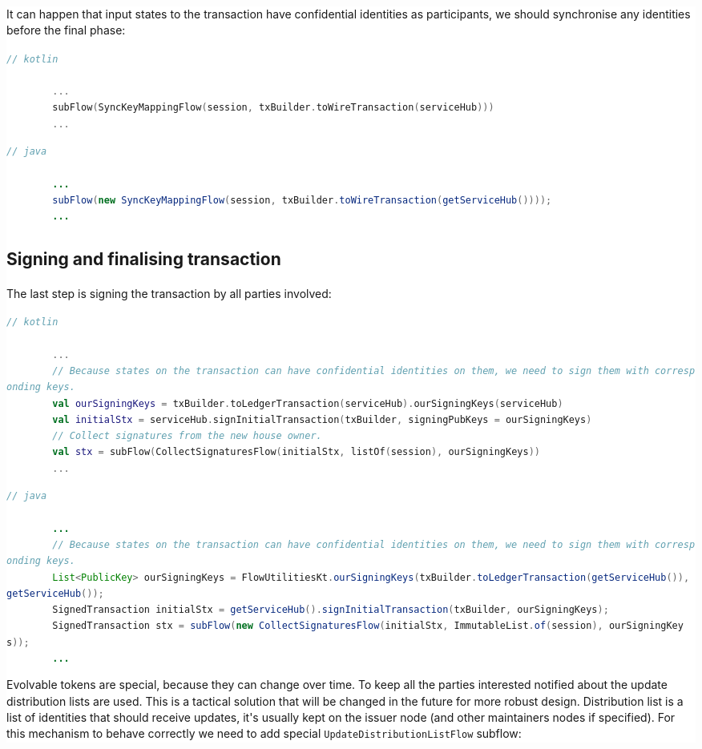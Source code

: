 It can happen that input states to the transaction have confidential identities as participants, we should synchronise any
identities before the final phase:

```kotlin
// kotlin

        ...
        subFlow(SyncKeyMappingFlow(session, txBuilder.toWireTransaction(serviceHub)))
        ...
```
```java
// java

        ...
        subFlow(new SyncKeyMappingFlow(session, txBuilder.toWireTransaction(getServiceHub())));
        ...
```

## Signing and finalising transaction

The last step is signing the transaction by all parties involved:

```kotlin
// kotlin

        ...
        // Because states on the transaction can have confidential identities on them, we need to sign them with corresponding keys.
        val ourSigningKeys = txBuilder.toLedgerTransaction(serviceHub).ourSigningKeys(serviceHub)
        val initialStx = serviceHub.signInitialTransaction(txBuilder, signingPubKeys = ourSigningKeys)
        // Collect signatures from the new house owner.
        val stx = subFlow(CollectSignaturesFlow(initialStx, listOf(session), ourSigningKeys))
        ...
```
```java
// java

        ...
        // Because states on the transaction can have confidential identities on them, we need to sign them with corresponding keys.
        List<PublicKey> ourSigningKeys = FlowUtilitiesKt.ourSigningKeys(txBuilder.toLedgerTransaction(getServiceHub()), getServiceHub());
        SignedTransaction initialStx = getServiceHub().signInitialTransaction(txBuilder, ourSigningKeys);
        SignedTransaction stx = subFlow(new CollectSignaturesFlow(initialStx, ImmutableList.of(session), ourSigningKeys));
        ...
```

Evolvable tokens are special, because they can change over time. To keep all the parties interested notified about the update
distribution lists are used. This is a tactical solution that will be changed in the future for more robust design.
Distribution list is a list of identities that should receive updates, it's usually kept on the issuer node (and other maintainers nodes if specified).
For this mechanism to behave correctly we need to add special `UpdateDistributionListFlow` subflow:

